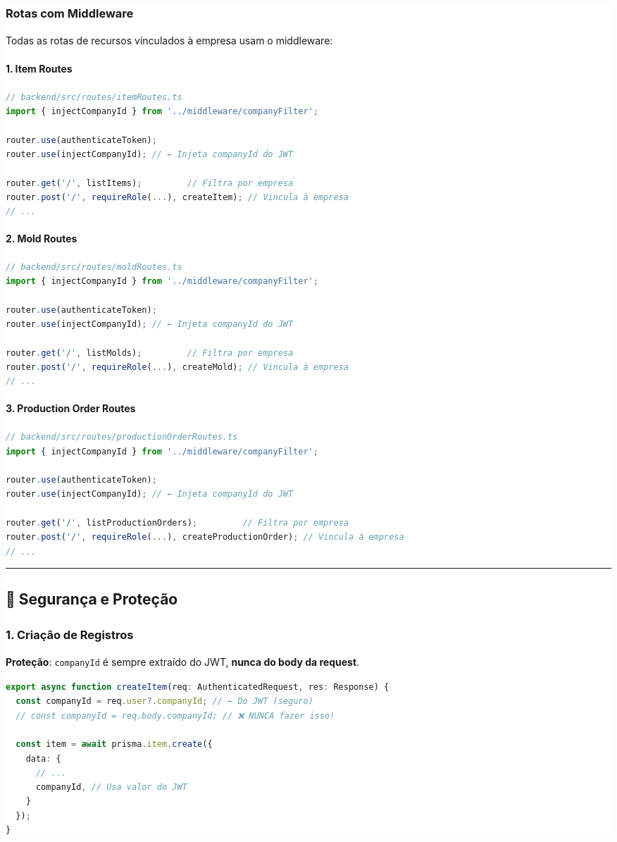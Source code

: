 
### **Rotas com Middleware**

Todas as rotas de recursos vinculados à empresa usam o middleware:

#### **1. Item Routes**
```typescript
// backend/src/routes/itemRoutes.ts
import { injectCompanyId } from '../middleware/companyFilter';

router.use(authenticateToken);
router.use(injectCompanyId); // ← Injeta companyId do JWT

router.get('/', listItems);         // Filtra por empresa
router.post('/', requireRole(...), createItem); // Vincula à empresa
// ...
```

#### **2. Mold Routes**
```typescript
// backend/src/routes/moldRoutes.ts
import { injectCompanyId } from '../middleware/companyFilter';

router.use(authenticateToken);
router.use(injectCompanyId); // ← Injeta companyId do JWT

router.get('/', listMolds);         // Filtra por empresa
router.post('/', requireRole(...), createMold); // Vincula à empresa
// ...
```

#### **3. Production Order Routes**
```typescript
// backend/src/routes/productionOrderRoutes.ts
import { injectCompanyId } from '../middleware/companyFilter';

router.use(authenticateToken);
router.use(injectCompanyId); // ← Injeta companyId do JWT

router.get('/', listProductionOrders);         // Filtra por empresa
router.post('/', requireRole(...), createProductionOrder); // Vincula à empresa
// ...
```

---

## 🔐 Segurança e Proteção

### **1. Criação de Registros**

**Proteção**: `companyId` é sempre extraído do JWT, **nunca do body da request**.

```typescript
export async function createItem(req: AuthenticatedRequest, res: Response) {
  const companyId = req.user?.companyId; // ← Do JWT (seguro)
  // const companyId = req.body.companyId; // ❌ NUNCA fazer isso!
  
  const item = await prisma.item.create({
    data: {
      // ...
      companyId, // Usa valor do JWT
    }
  });
}
```
